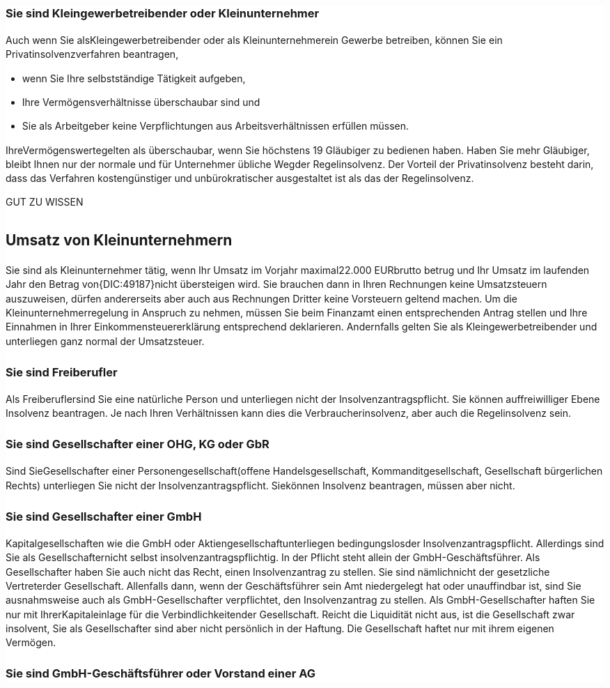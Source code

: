 ### Sie sind Kleingewerbetreibender oder Kleinunternehmer

Auch wenn Sie alsKleingewerbetreibender oder als Kleinunternehmerein Gewerbe betreiben, können Sie ein Privatinsolvenzverfahren beantragen,

- wenn Sie Ihre selbstständige Tätigkeit aufgeben,

- Ihre Vermögensverhältnisse überschaubar sind und

- Sie als Arbeitgeber keine Verpflichtungen aus Arbeitsverhältnissen erfüllen müssen.

IhreVermögenswertegelten als überschaubar, wenn Sie höchstens 19 Gläubiger zu bedienen haben. Haben Sie mehr Gläubiger, bleibt Ihnen nur der normale und für Unternehmer übliche Wegder Regelinsolvenz. Der Vorteil der Privatinsolvenz besteht darin, dass das Verfahren kostengünstiger und unbürokratischer ausgestaltet ist als das der Regelinsolvenz.

GUT ZU WISSEN

## Umsatz von Kleinunternehmern

Sie sind als Kleinunternehmer tätig, wenn Ihr Umsatz im Vorjahr maximal22.000 EURbrutto betrug und Ihr Umsatz im laufenden Jahr den Betrag von{DIC:49187}nicht übersteigen wird. Sie brauchen dann in Ihren Rechnungen keine Umsatzsteuern auszuweisen, dürfen andererseits aber auch aus Rechnungen Dritter keine Vorsteuern geltend machen. Um die Kleinunternehmerregelung in Anspruch zu nehmen, müssen Sie beim Finanzamt einen entsprechenden Antrag stellen und Ihre Einnahmen in Ihrer Einkommensteuererklärung entsprechend deklarieren. Andernfalls gelten Sie als Kleingewerbetreibender und unterliegen ganz normal der Umsatzsteuer.

### Sie sind Freiberufler

Als Freiberuflersind Sie eine natürliche Person und unterliegen nicht der Insolvenzantragspflicht. Sie können auffreiwilliger Ebene Insolvenz beantragen. Je nach Ihren Verhältnissen kann dies die Verbraucherinsolvenz, aber auch die Regelinsolvenz sein.

### Sie sind Gesellschafter einer OHG, KG oder GbR

Sind SieGesellschafter einer Personengesellschaft(offene Handelsgesellschaft, Kommanditgesellschaft, Gesellschaft bürgerlichen Rechts) unterliegen Sie nicht der Insolvenzantragspflicht. Siekönnen Insolvenz beantragen, müssen aber nicht.

### Sie sind Gesellschafter einer GmbH

Kapitalgesellschaften wie die GmbH oder Aktiengesellschaftunterliegen bedingungslosder Insolvenzantragspflicht. Allerdings sind Sie als Gesellschafternicht selbst insolvenzantragspflichtig. In der Pflicht steht allein der GmbH-Geschäftsführer. Als Gesellschafter haben Sie auch nicht das Recht, einen Insolvenzantrag zu stellen. Sie sind nämlichnicht der gesetzliche Vertreterder Gesellschaft. Allenfalls dann, wenn der Geschäftsführer sein Amt niedergelegt hat oder unauffindbar ist, sind Sie ausnahmsweise auch als GmbH-Gesellschafter verpflichtet, den Insolvenzantrag zu stellen. Als GmbH-Gesellschafter haften Sie nur mit IhrerKapitaleinlage für die Verbindlichkeitender Gesellschaft. Reicht die Liquidität nicht aus, ist die Gesellschaft zwar insolvent, Sie als Gesellschafter sind aber nicht persönlich in der Haftung. Die Gesellschaft haftet nur mit ihrem eigenen Vermögen.

### Sie sind GmbH-Geschäftsführer oder Vorstand einer AG
